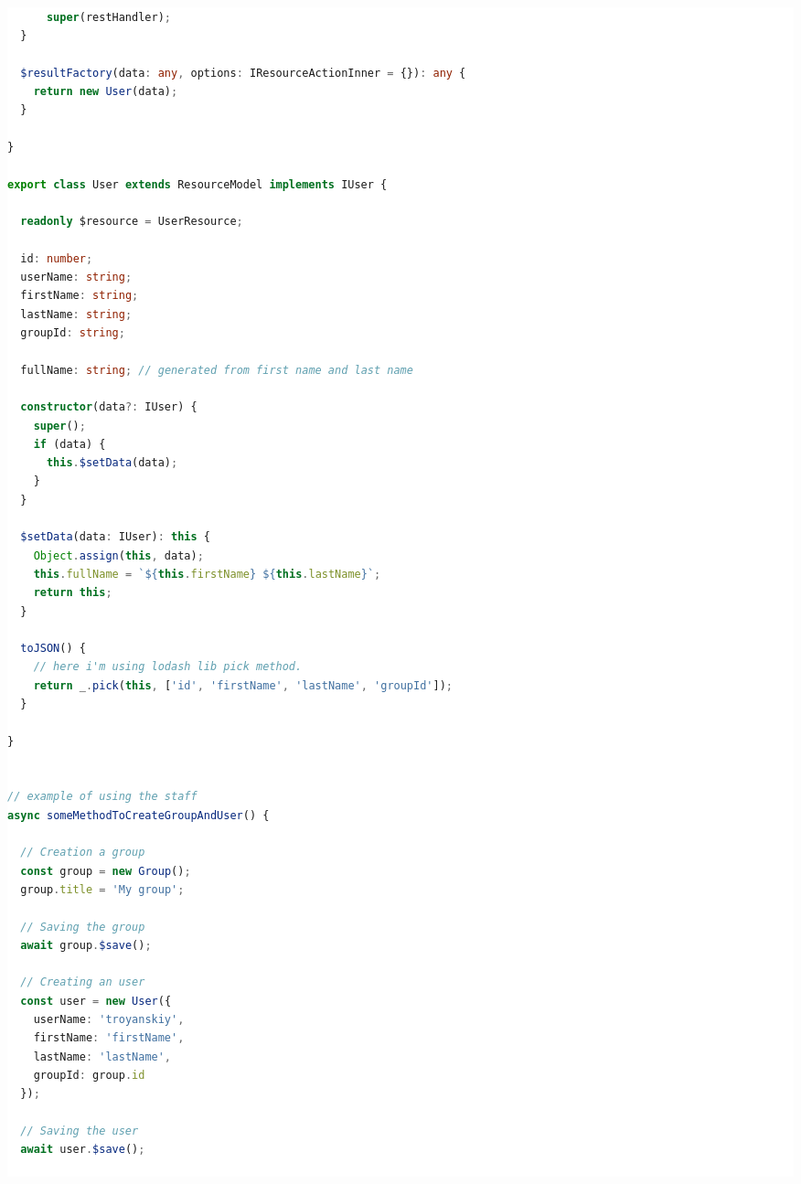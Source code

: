 ```typescript
      super(restHandler);
  }
  
  $resultFactory(data: any, options: IResourceActionInner = {}): any {
    return new User(data);
  }
  
}

export class User extends ResourceModel implements IUser {

  readonly $resource = UserResource;

  id: number;
  userName: string;
  firstName: string;
  lastName: string;
  groupId: string;
  
  fullName: string; // generated from first name and last name
  
  constructor(data?: IUser) {
    super();
    if (data) {
      this.$setData(data);
    }
  }
  
  $setData(data: IUser): this {
    Object.assign(this, data);
    this.fullName = `${this.firstName} ${this.lastName}`;
    return this;
  }
  
  toJSON() {
    // here i'm using lodash lib pick method.
    return _.pick(this, ['id', 'firstName', 'lastName', 'groupId']);
  }

}


// example of using the staff
async someMethodToCreateGroupAndUser() {

  // Creation a group
  const group = new Group();
  group.title = 'My group';
  
  // Saving the group
  await group.$save();
  
  // Creating an user
  const user = new User({
    userName: 'troyanskiy',
    firstName: 'firstName',
    lastName: 'lastName',
    groupId: group.id
  });
  
  // Saving the user
  await user.$save();
  
```